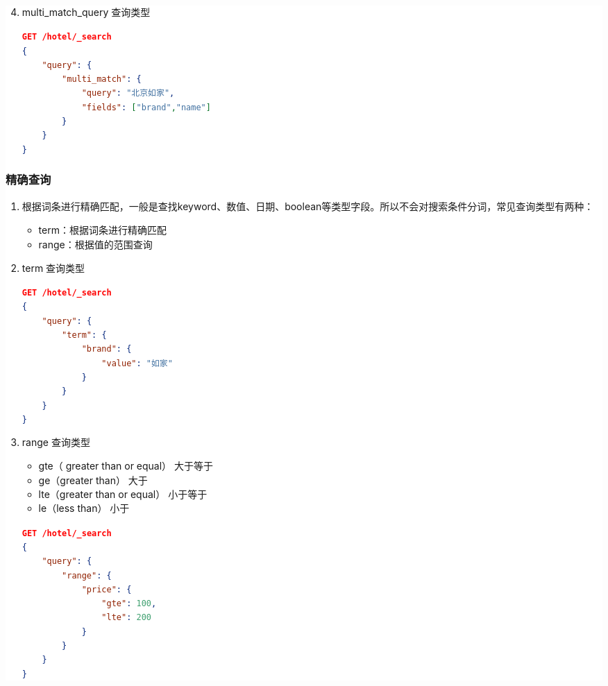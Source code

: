    

4. multi_match_query 查询类型

   ```json
   GET /hotel/_search
   {
       "query": {
           "multi_match": {
               "query": "北京如家",
               "fields": ["brand","name"]
           }
       }
   }
   ```

   

### 精确查询

1. 根据词条进行精确匹配，一般是查找keyword、数值、日期、boolean等类型字段。所以不会对搜索条件分词，常见查询类型有两种：

   + term：根据词条进行精确匹配
   + range：根据值的范围查询

2. term  查询类型

   ```json
   GET /hotel/_search
   {
       "query": {
           "term": {
               "brand": {
                   "value": "如家"
               }
           }
       }
   }
   ```

   

3. range  查询类型

   + gte（ greater than or equal） 大于等于
   + ge（greater than） 大于
   + lte（greater than or equal） 小于等于
   + le（less than） 小于

   ```json
   GET /hotel/_search
   {
       "query": {
           "range": {
               "price": {
                   "gte": 100,
                   "lte": 200
               }
           }
       }
   }
   ```
